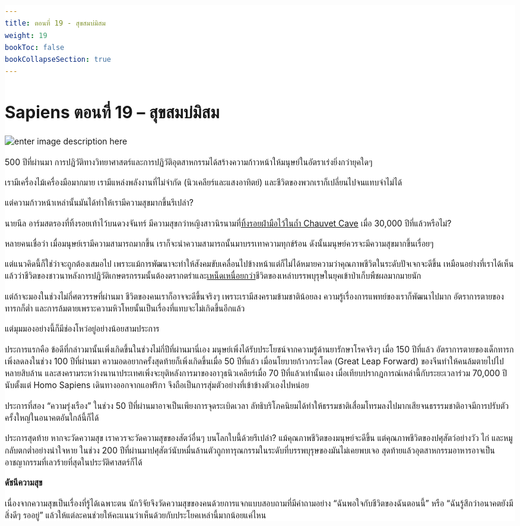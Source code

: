```yaml
---
title: ตอนที่ 19 - สุขสมบ่มิสม
weight: 19
bookToc: false
bookCollapseSection: true
---
```


Sapiens ตอนที่ 19 – สุขสมบ่มิสม
==

![enter image description here](https://anontawong.files.wordpress.com/2017/04/20170430_sapiens19.png?w=676)

500 ปีที่ผ่านมา การปฏิวัติทางวิทยาศาสตร์และการปฏิวัติอุตสาหกรรมได้สร้างความก้าวหน้าให้มนุษย์ในอัตราเร่งยิ่งกว่ายุคใดๆ

เรามีเครื่องไม้เครื่องมือมากมาย เรามีแหล่งพลังงานที่ไม่จำกัด (นิวเคลียร์และแสงอาทิตย์) และชีวิตของพวกเราก็เปลี่ยนไปจนแทบจำไม่ได้

แต่ความก้าวหน้าเหล่านั้นมันได้ทำให้เรามีความสุขมากขึ้นรึเปล่า?

นายนีล อาร์มสตรองที่ทิ้งรอยเท้าไว้บนดวงจันทร์ มีความสุขกว่าหญิงสาวนิรนามที่[ทิ้งรอยฝ่ามือไว้ในถ้ำ Chauvet Cave](https://www.pinterest.com/pin/58265388899605050/)  เมื่อ 30,000 ปีที่แล้วหรือไม่?

หลายคนเชื่อว่า เมื่อมนุษย์เรามีความสามารถมากขึ้น เราก็จะนำความสามารถนั้นมาบรรเทาความทุกข์ร้อน ดังนั้นมนุษย์ควรจะมีความสุขมากขึ้นเรื่อยๆ

แต่แนวคิดนี้ก็ใช่ว่าจะถูกต้องเสมอไป เพราะแม้การพัฒนาจะทำให้สังคมขับเคลื่อนไปข้างหน้าแต่ก็ไม่ได้หมายความว่าคุณภาพชีวิตในระดับปัจเจกจะดีขึ้น เหมือนอย่างที่เราได้เห็นแล้วว่าชีวิตของชาวนาหลังการปฏิวัติเกษตรกรรมนั้นต้องตรากตรำและ[เหน็ดเหนื่อยกว่า](https://anontawong.com/2017/01/08/sapiens-4/)ชีวิตของเหล่าบรรพบุรุษในยุคเข้าป่าเก็บพืชผลมากมายนัก

แต่ถ้าจะมองในช่วงไม่กี่ศตวรรษที่ผ่านมา ชีวิตของคนเราก็อาจจะดีขึ้นจริงๆ เพราะเรามีสงครามข้ามชาติน้อยลง ความรู้เรื่องการแพทย์ของเราก็พัฒนาไปมาก อัตราการตายของทารกก็ต่ำ และการล้มตายเพราะความหิวโหยนั้นเป็นเรื่องที่แทบจะไม่เกิดขึ้นอีกแล้ว

แต่มุมมองอย่างนี้ก็มีช่องโหว่อยู่อย่างน้อยสามประการ

ประการแรกคือ ข้อดีที่กล่าวมานั้นเพิ่งเกิดขึ้นในช่วงไม่กี่ปีที่ผ่านมานี่เอง มนุษย์เพิ่งได้รับประโยชน์จากความรู้ด้านยารักษาโรคจริงๆ เมื่อ 150 ปีที่แล้ว อัตราการตายของเด็กทารกเพิ่งลดลงในช่วง 100 ปีที่ผ่านมา ความอดอยากครั้งสุดท้ายก็เพิ่งเกิดขึ้นเมื่อ 50 ปีที่แล้ว เมื่อนโยบายก้าวกระโดด (Great Leap Forward) ของจีนทำให้คนล้มตายไปไปหลายสิบล้าน และสงครามระหว่างนานาประเทศเพิ่งจะยุติหลังการมาของอาวุธนิวเคลียร์เมื่อ 70 ปีที่แล้วเท่านั้นเอง เมื่อเทียบปรากฎการณ์เหล่านี้กับระยะเวลาร่วม 70,000 ปีนับตั้งแต่ Homo Sapiens เดินทางออกจากแอฟริกา จึงถือเป็นการสุ่มตัวอย่างที่เข้าข้างตัวเองไปหน่อย

ประการที่สอง “ความรุ่งเรือง” ในช่วง 50 ปีที่ผ่านมาอาจเป็นเพียงการจุดระเบิดเวลา ลัทธิบริโภคนิยมได้ทำให้ธรรมชาติเสื่อมโทรมลงไปมากเสียจนธรรรมชาติอาจมีการปรับตัวครั้งใหญ่ในอนาคตอันใกล้นี้ก็ได้

ประการสุดท้าย หากจะวัดความสุข เราควรจะวัดความสุขของสัตว์อื่นๆ บนโลกใบนี้ด้วยรึเปล่า? แม้คุณภาพชีวิตของมนุษย์จะดีขึ้น แต่คุณภาพชีวิตของปศุสัตว์อย่างวัว ไก่ และหมู กลับตกต่ำอย่างน่าใจหาย ในช่วง 200 ปีที่ผ่านมาปศุสัตว์นับหมื่นล้านตัวถูกทารุณกรรมในระดับที่บรรพบุรุษของมันไม่เคยพบเจอ สุดท้ายแล้วอุตสาหกรรมอาหารอาจเป็นอาชญากรรมที่เลวร้ายที่สุดในประวัติศาสตร์ก็ได้

**ดัชนีความสุข**

เนื่องจากความสุขเป็นเรื่องที่รู้ได้เฉพาะตน นักวิจัยจึงวัดความสุขของคนด้วยการแจกแบบสอบถามที่มีคำถามอย่าง “ฉันพอใจกับชีวิตของฉันตอนนี้” หรือ “ฉันรู้สึกว่าอนาคตยังมีสิ่งดีๆ รออยู่” แล้วให้แต่ละคนช่วยให้คะแนนว่าเห็นด้วยกับประโยคเหล่านี้มากน้อยแค่ไหน
